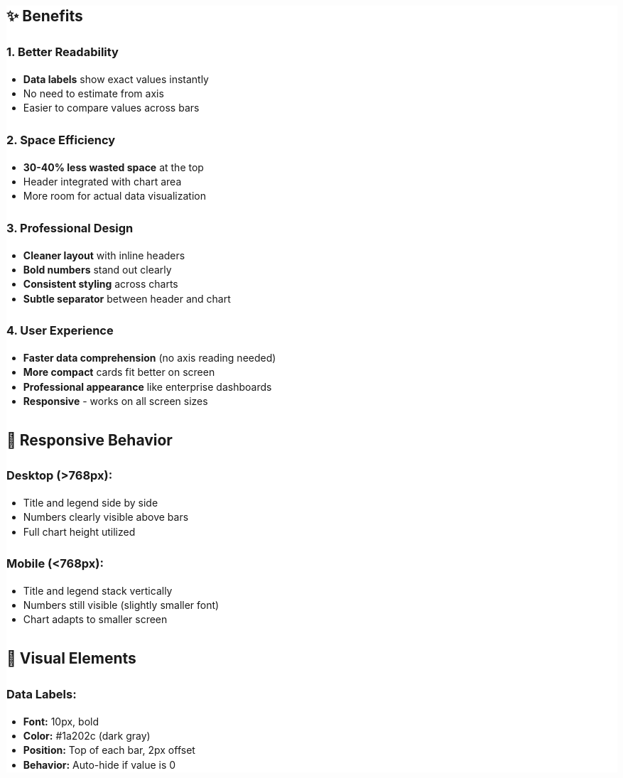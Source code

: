 ## ✨ Benefits

### 1. Better Readability

- **Data labels** show exact values instantly
- No need to estimate from axis
- Easier to compare values across bars

### 2. Space Efficiency

- **30-40% less wasted space** at the top
- Header integrated with chart area
- More room for actual data visualization

### 3. Professional Design

- **Cleaner layout** with inline headers
- **Bold numbers** stand out clearly
- **Consistent styling** across charts
- **Subtle separator** between header and chart

### 4. User Experience

- **Faster data comprehension** (no axis reading needed)
- **More compact** cards fit better on screen
- **Professional appearance** like enterprise dashboards
- **Responsive** - works on all screen sizes

## 📱 Responsive Behavior

### Desktop (>768px):

- Title and legend side by side
- Numbers clearly visible above bars
- Full chart height utilized

### Mobile (<768px):

- Title and legend stack vertically
- Numbers still visible (slightly smaller font)
- Chart adapts to smaller screen

## 🎨 Visual Elements

### Data Labels:

- **Font:** 10px, bold
- **Color:** #1a202c (dark gray)
- **Position:** Top of each bar, 2px offset
- **Behavior:** Auto-hide if value is 0
